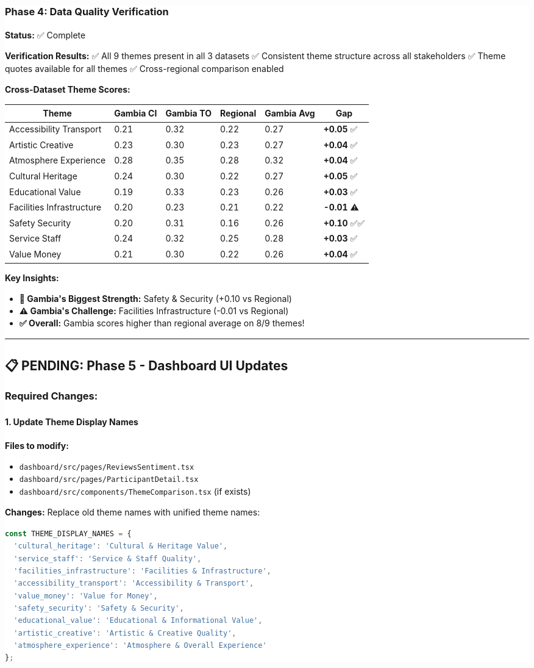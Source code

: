 ### Phase 4: Data Quality Verification
**Status:** ✅ Complete

**Verification Results:**
✅ All 9 themes present in all 3 datasets
✅ Consistent theme structure across all stakeholders
✅ Theme quotes available for all themes
✅ Cross-regional comparison enabled

**Cross-Dataset Theme Scores:**

| Theme | Gambia CI | Gambia TO | Regional | Gambia Avg | Gap |
|-------|-----------|-----------|----------|------------|-----|
| Accessibility Transport | 0.21 | 0.32 | 0.22 | 0.27 | **+0.05** ✅ |
| Artistic Creative | 0.23 | 0.30 | 0.23 | 0.27 | **+0.04** ✅ |
| Atmosphere Experience | 0.28 | 0.35 | 0.28 | 0.32 | **+0.04** ✅ |
| Cultural Heritage | 0.24 | 0.30 | 0.22 | 0.27 | **+0.05** ✅ |
| Educational Value | 0.19 | 0.33 | 0.23 | 0.26 | **+0.03** ✅ |
| Facilities Infrastructure | 0.20 | 0.23 | 0.21 | 0.22 | **-0.01** ⚠️ |
| Safety Security | 0.20 | 0.31 | 0.16 | 0.26 | **+0.10** ✅✅ |
| Service Staff | 0.24 | 0.32 | 0.25 | 0.28 | **+0.03** ✅ |
| Value Money | 0.21 | 0.30 | 0.22 | 0.26 | **+0.04** ✅ |

**Key Insights:**
- **🎯 Gambia's Biggest Strength:** Safety & Security (+0.10 vs Regional)
- **⚠️ Gambia's Challenge:** Facilities Infrastructure (-0.01 vs Regional)
- **✅ Overall:** Gambia scores higher than regional average on 8/9 themes!

---

## 📋 PENDING: Phase 5 - Dashboard UI Updates

### Required Changes:

#### 1. Update Theme Display Names
**Files to modify:**
- `dashboard/src/pages/ReviewsSentiment.tsx`
- `dashboard/src/pages/ParticipantDetail.tsx`
- `dashboard/src/components/ThemeComparison.tsx` (if exists)

**Changes:**
Replace old theme names with unified theme names:
```typescript
const THEME_DISPLAY_NAMES = {
  'cultural_heritage': 'Cultural & Heritage Value',
  'service_staff': 'Service & Staff Quality',
  'facilities_infrastructure': 'Facilities & Infrastructure',
  'accessibility_transport': 'Accessibility & Transport',
  'value_money': 'Value for Money',
  'safety_security': 'Safety & Security',
  'educational_value': 'Educational & Informational Value',
  'artistic_creative': 'Artistic & Creative Quality',
  'atmosphere_experience': 'Atmosphere & Overall Experience'
};
```
